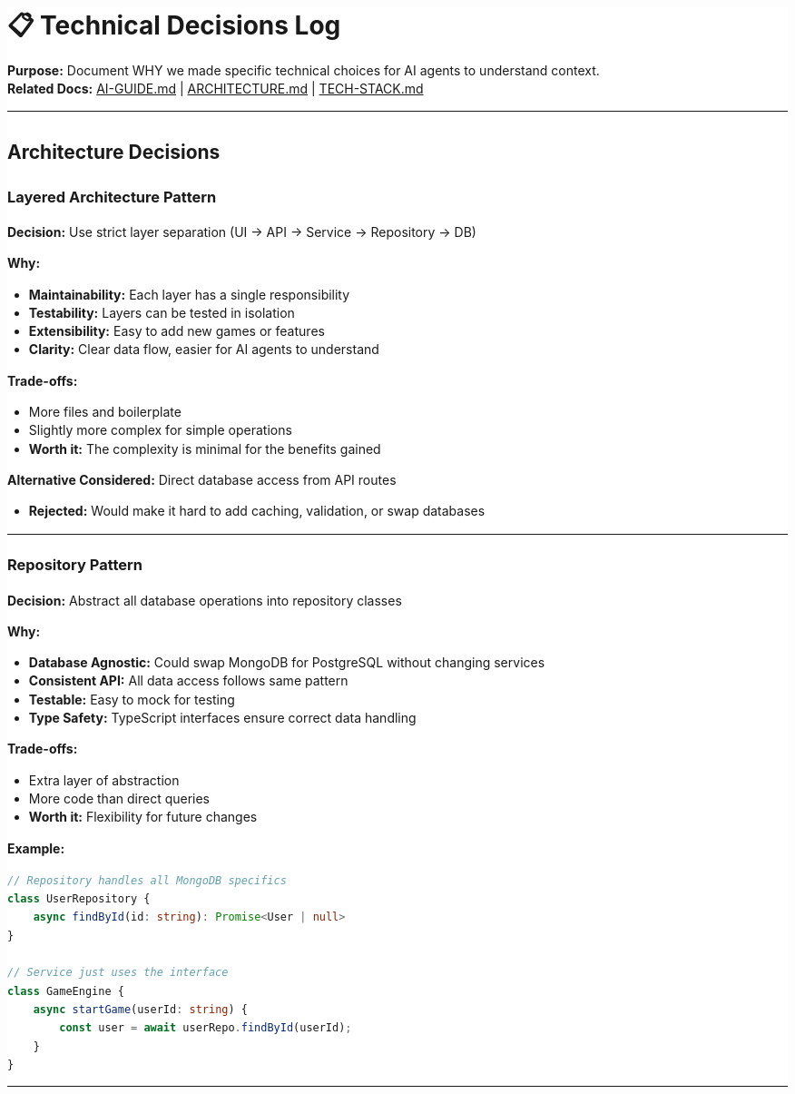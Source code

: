 # 📋 Technical Decisions Log

**Purpose:** Document WHY we made specific technical choices for AI agents to understand context.  
**Related Docs:** [AI-GUIDE.md](./AI-GUIDE.md) | [ARCHITECTURE.md](./ARCHITECTURE.md) | [TECH-STACK.md](./TECH-STACK.md)

---

## Architecture Decisions

### Layered Architecture Pattern

**Decision:** Use strict layer separation (UI → API → Service → Repository → DB)

**Why:**
- **Maintainability:** Each layer has a single responsibility
- **Testability:** Layers can be tested in isolation
- **Extensibility:** Easy to add new games or features
- **Clarity:** Clear data flow, easier for AI agents to understand

**Trade-offs:**
- More files and boilerplate
- Slightly more complex for simple operations
- **Worth it:** The complexity is minimal for the benefits gained

**Alternative Considered:** Direct database access from API routes
- **Rejected:** Would make it hard to add caching, validation, or swap databases

---

### Repository Pattern

**Decision:** Abstract all database operations into repository classes

**Why:**
- **Database Agnostic:** Could swap MongoDB for PostgreSQL without changing services
- **Consistent API:** All data access follows same pattern
- **Testable:** Easy to mock for testing
- **Type Safety:** TypeScript interfaces ensure correct data handling

**Trade-offs:**
- Extra layer of abstraction
- More code than direct queries
- **Worth it:** Flexibility for future changes

**Example:**
```typescript
// Repository handles all MongoDB specifics
class UserRepository {
    async findById(id: string): Promise<User | null>
}

// Service just uses the interface
class GameEngine {
    async startGame(userId: string) {
        const user = await userRepo.findById(userId);
    }
}
```

---